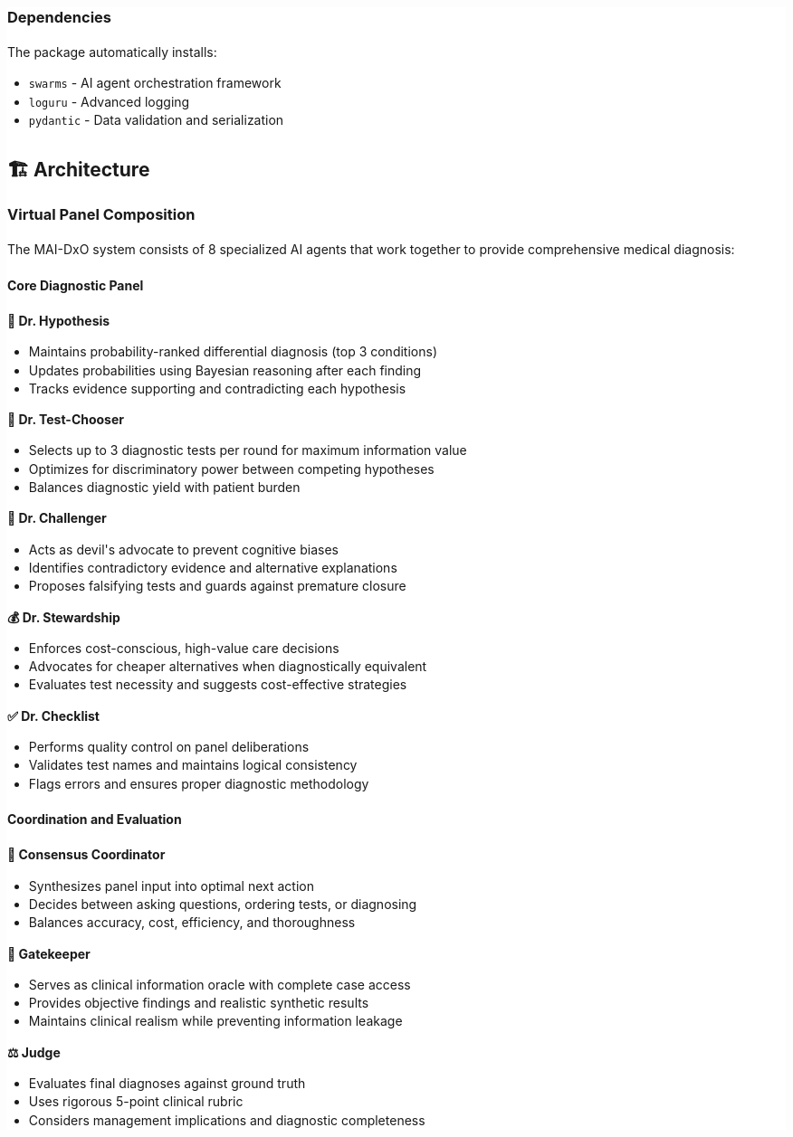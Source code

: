 ### Dependencies
The package automatically installs:
- `swarms` - AI agent orchestration framework
- `loguru` - Advanced logging
- `pydantic` - Data validation and serialization

## 🏗 Architecture

### Virtual Panel Composition

The MAI-DxO system consists of 8 specialized AI agents that work together to provide comprehensive medical diagnosis:

#### Core Diagnostic Panel

**🧠 Dr. Hypothesis**
- Maintains probability-ranked differential diagnosis (top 3 conditions)
- Updates probabilities using Bayesian reasoning after each finding
- Tracks evidence supporting and contradicting each hypothesis

**🔬 Dr. Test-Chooser**
- Selects up to 3 diagnostic tests per round for maximum information value
- Optimizes for discriminatory power between competing hypotheses
- Balances diagnostic yield with patient burden

**🤔 Dr. Challenger**
- Acts as devil's advocate to prevent cognitive biases
- Identifies contradictory evidence and alternative explanations
- Proposes falsifying tests and guards against premature closure

**💰 Dr. Stewardship**
- Enforces cost-conscious, high-value care decisions
- Advocates for cheaper alternatives when diagnostically equivalent
- Evaluates test necessity and suggests cost-effective strategies

**✅ Dr. Checklist**
- Performs quality control on panel deliberations
- Validates test names and maintains logical consistency
- Flags errors and ensures proper diagnostic methodology

#### Coordination and Evaluation

**🤝 Consensus Coordinator**
- Synthesizes panel input into optimal next action
- Decides between asking questions, ordering tests, or diagnosing
- Balances accuracy, cost, efficiency, and thoroughness

**🔑 Gatekeeper**
- Serves as clinical information oracle with complete case access
- Provides objective findings and realistic synthetic results
- Maintains clinical realism while preventing information leakage

**⚖️ Judge**
- Evaluates final diagnoses against ground truth
- Uses rigorous 5-point clinical rubric
- Considers management implications and diagnostic completeness
